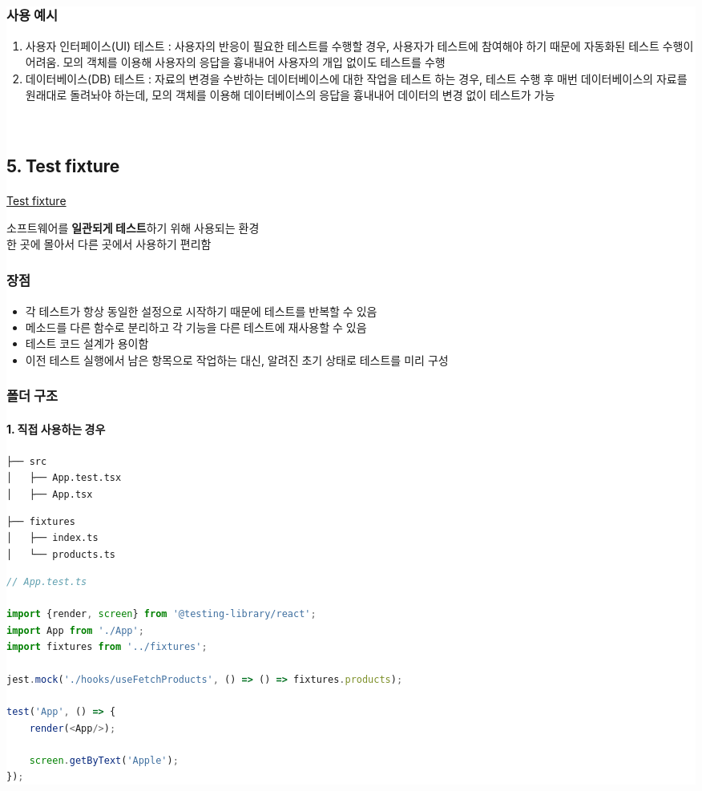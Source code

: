 ### 사용 예시 

1. 사용자 인터페이스(UI) 테스트 : 사용자의 반응이 필요한 테스트를 수행할 경우, 사용자가 테스트에 참여해야 하기 때문에 자동화된 테스트 수행이 어려움. 
   모의 객체를 이용해 사용자의 응답을 흉내내어 사용자의 개입 없이도 테스트를 수행
2. 데이터베이스(DB) 테스트 : 자료의 변경을 수반하는 데이터베이스에 대한 작업을 테스트 하는 경우, 
   테스트 수행 후 매번 데이터베이스의 자료를 원래대로 돌려놔야 하는데, 모의 객체를 이용해 데이터베이스의 응답을 흉내내어 데이터의 변경 없이 테스트가 가능

<br>

## 5. Test fixture

[Test fixture](https://en.wikipedia.org/wiki/Test_fixture)

소프트웨어를 **일관되게 테스트**하기 위해 사용되는 환경  
한 곳에 몰아서 다른 곳에서 사용하기 편리함  

### 장점

* 각 테스트가 항상 동일한 설정으로 시작하기 때문에 테스트를 반복할 수 있음 
* 메소드를 다른 함수로 분리하고 각 기능을 다른 테스트에 재사용할 수 있음
* 테스트 코드 설계가 용이함 
* 이전 테스트 실행에서 남은 항목으로 작업하는 대신, 알려진 초기 상태로 테스트를 미리 구성

### 폴더 구조

#### 1. 직접 사용하는 경우

```
├── src
│   ├── App.test.tsx
│   ├── App.tsx
```

```
├── fixtures
│   ├── index.ts
│   └── products.ts
```

```js
// App.test.ts

import {render, screen} from '@testing-library/react';
import App from './App';
import fixtures from '../fixtures';

jest.mock('./hooks/useFetchProducts', () => () => fixtures.products);

test('App', () => {
    render(<App/>);

    screen.getByText('Apple');
});
```
